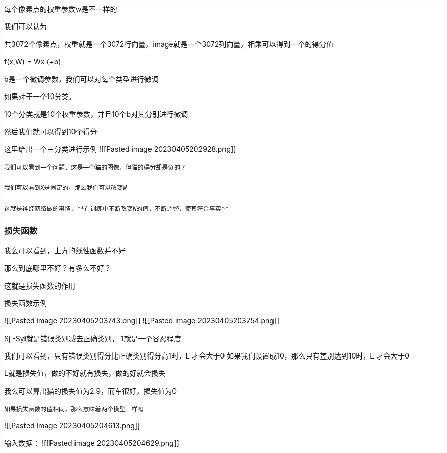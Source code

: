 每个像素点的权重参数w是不一样的

我们可以认为

共3072个像素点，权重就是一个3072行向量，image就是一个3072列向量，相乘可以得到一个的得分值

f(x,W) = Wx   (+b)

b是一个微调参数，我们可以对每个类型进行微调

如果对于一个10分类。

10个分类就是10个权重参数，并且10个b对其分别进行微调

然后我们就可以得到10个得分



这里给出一个三分类进行示例
![[Pasted image 20230405202928.png]]



```ad-note
我们可以看到一个问题，这是一个猫的图像，但猫的得分却是负的？

我们可以看到X是固定的，那么我们可以改变W

这就是神经网络做的事情，**在训练中不断改变W的值，不断调整，使其符合事实**
```

### 损失函数

我么可以看到，上方的线性函数并不好

那么到底哪里不好？有多么不好？

这就是损失函数的作用

损失函数示例

![[Pasted image 20230405203743.png]]
![[Pasted image 20230405203754.png]]

Sj -Syi就是错误类别减去正确类别， 1就是一个容忍程度

我们可以看到，只有错误类别得分比正确类别得分高1时，L 才会大于0
如果我们设置成10，那么只有差别达到10时，L 才会大于0

L就是损失值，做的不好就有损失，做的好就会损失

我么可以算出猫的损失值为2.9，而车很好，损失值为0


```ad-question
如果损失函数的值相同，那么意味着两个模型一样吗
```

![[Pasted image 20230405204613.png]]

输入数据：
![[Pasted image 20230405204629.png]]
